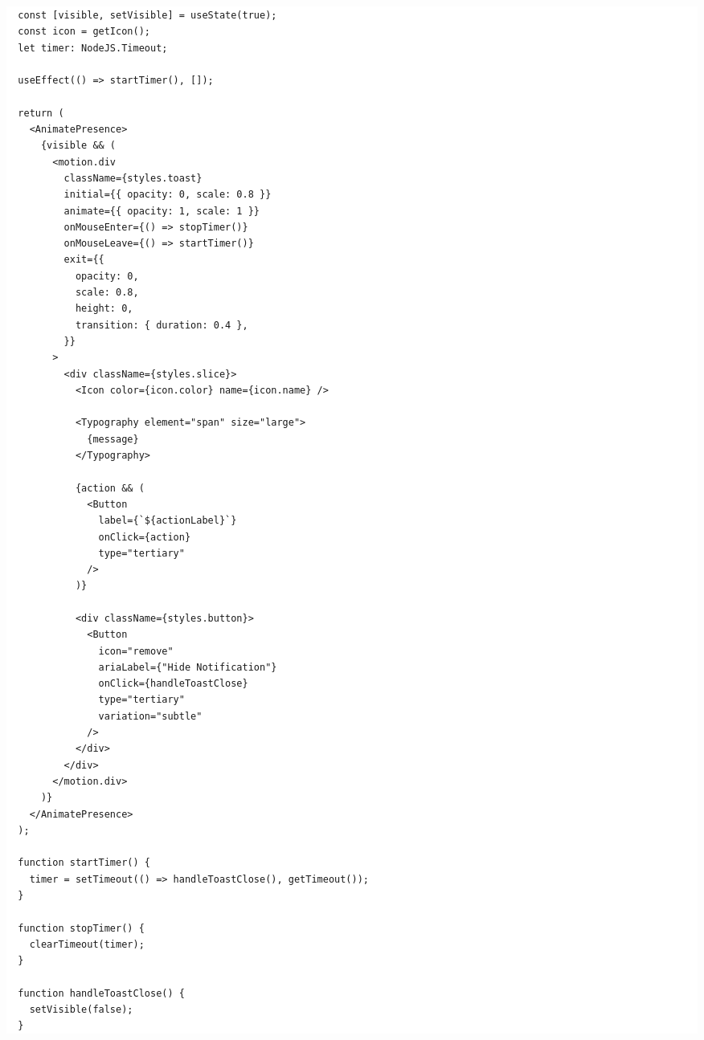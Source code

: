 ```tsx
  const [visible, setVisible] = useState(true);
  const icon = getIcon();
  let timer: NodeJS.Timeout;

  useEffect(() => startTimer(), []);

  return (
    <AnimatePresence>
      {visible && (
        <motion.div
          className={styles.toast}
          initial={{ opacity: 0, scale: 0.8 }}
          animate={{ opacity: 1, scale: 1 }}
          onMouseEnter={() => stopTimer()}
          onMouseLeave={() => startTimer()}
          exit={{
            opacity: 0,
            scale: 0.8,
            height: 0,
            transition: { duration: 0.4 },
          }}
        >
          <div className={styles.slice}>
            <Icon color={icon.color} name={icon.name} />

            <Typography element="span" size="large">
              {message}
            </Typography>

            {action && (
              <Button
                label={`${actionLabel}`}
                onClick={action}
                type="tertiary"
              />
            )}

            <div className={styles.button}>
              <Button
                icon="remove"
                ariaLabel={"Hide Notification"}
                onClick={handleToastClose}
                type="tertiary"
                variation="subtle"
              />
            </div>
          </div>
        </motion.div>
      )}
    </AnimatePresence>
  );

  function startTimer() {
    timer = setTimeout(() => handleToastClose(), getTimeout());
  }

  function stopTimer() {
    clearTimeout(timer);
  }

  function handleToastClose() {
    setVisible(false);
  }
```